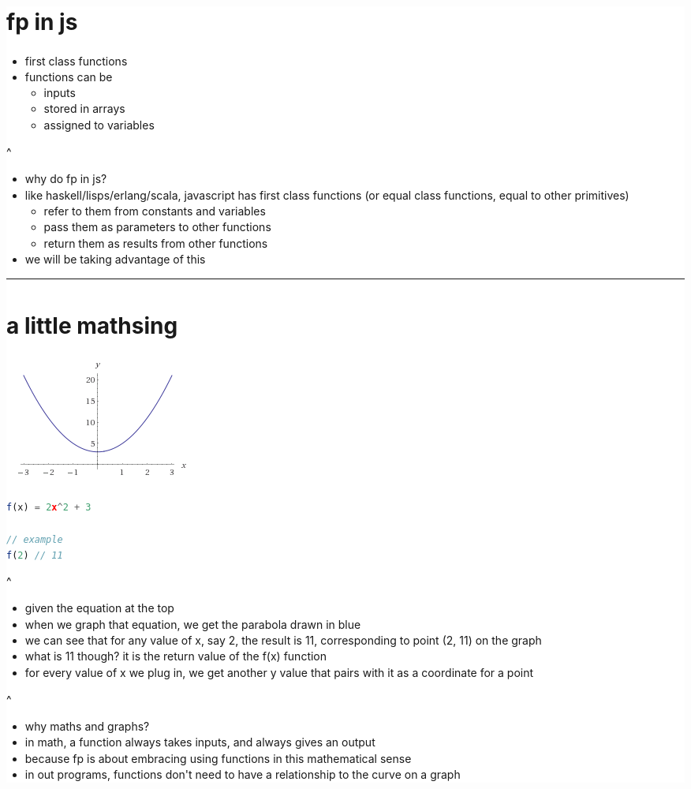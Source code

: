 # fp in js
- first class functions
- functions can be
  - inputs
  - stored in arrays
  - assigned to variables

^
- why do fp in js?
- like haskell/lisps/erlang/scala, javascript has first class functions (or equal class functions, equal to other primitives)
  - refer to them from constants and variables
  - pass them as parameters to other functions
  - return them as results from other functions
- we will be taking advantage of this

---
# a little mathsing
![left filtered](fig1.png)

```javascript
f(x) = 2x^2 + 3

// example
f(2) // 11
```

^
- given the equation at the top
- when we graph that equation, we get the parabola drawn in blue
- we can see that for any value of x, say 2, the result is 11, corresponding to point (2, 11) on the graph
- what is 11 though? it is the return value of the f(x) function
- for every value of x we plug in, we get another y value that pairs with it as a coordinate for a point

^
- why maths and graphs?
- in math, a function always takes inputs, and always gives an output
- because fp is about embracing using functions in this mathematical sense
- in out programs, functions don't need to have a relationship to the curve on a graph
